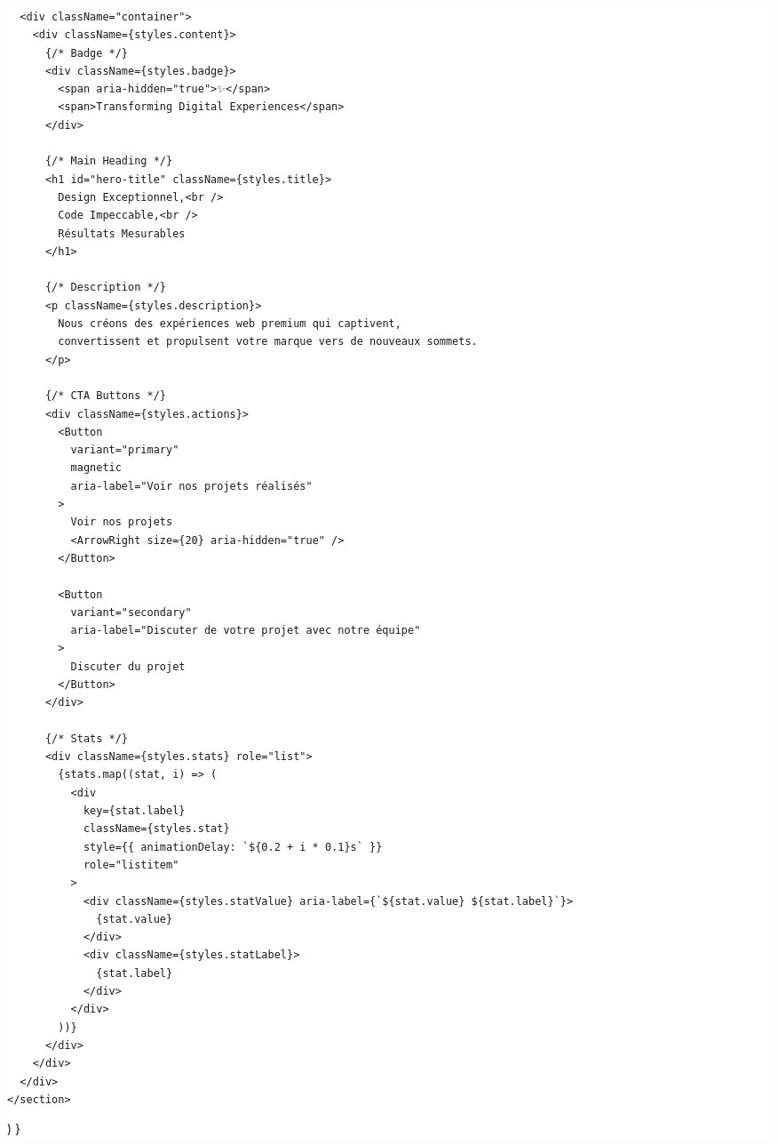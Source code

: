       <div className="container">
        <div className={styles.content}>
          {/* Badge */}
          <div className={styles.badge}>
            <span aria-hidden="true">✨</span>
            <span>Transforming Digital Experiences</span>
          </div>

          {/* Main Heading */}
          <h1 id="hero-title" className={styles.title}>
            Design Exceptionnel,<br />
            Code Impeccable,<br />
            Résultats Mesurables
          </h1>

          {/* Description */}
          <p className={styles.description}>
            Nous créons des expériences web premium qui captivent, 
            convertissent et propulsent votre marque vers de nouveaux sommets.
          </p>

          {/* CTA Buttons */}
          <div className={styles.actions}>
            <Button 
              variant="primary" 
              magnetic
              aria-label="Voir nos projets réalisés"
            >
              Voir nos projets
              <ArrowRight size={20} aria-hidden="true" />
            </Button>

            <Button 
              variant="secondary"
              aria-label="Discuter de votre projet avec notre équipe"
            >
              Discuter du projet
            </Button>
          </div>

          {/* Stats */}
          <div className={styles.stats} role="list">
            {stats.map((stat, i) => (
              <div 
                key={stat.label} 
                className={styles.stat}
                style={{ animationDelay: `${0.2 + i * 0.1}s` }}
                role="listitem"
              >
                <div className={styles.statValue} aria-label={`${stat.value} ${stat.label}`}>
                  {stat.value}
                </div>
                <div className={styles.statLabel}>
                  {stat.label}
                </div>
              </div>
            ))}
          </div>
        </div>
      </div>
    </section>
)
}
